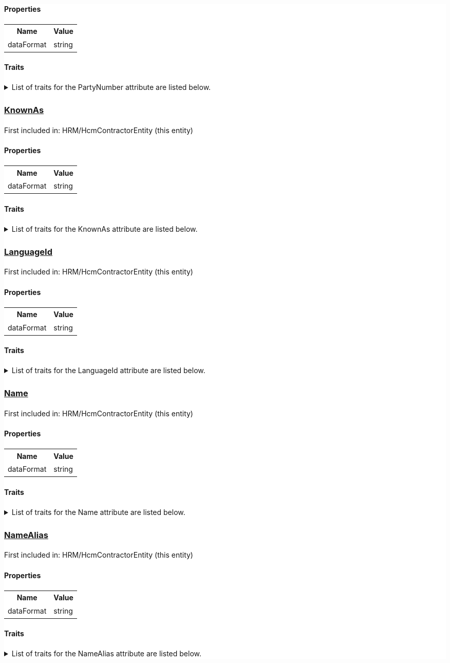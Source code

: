 #### Properties

<table><tr><th>Name</th><th>Value</th></tr><tr><td>dataFormat</td><td>string</td></tr></table>

#### Traits

<details><summary>List of traits for the PartyNumber attribute are listed below.</summary></details>

### <a href=#KnownAs name="KnownAs">KnownAs</a>

First included in: HRM/HcmContractorEntity (this entity)  

#### Properties

<table><tr><th>Name</th><th>Value</th></tr><tr><td>dataFormat</td><td>string</td></tr></table>

#### Traits

<details><summary>List of traits for the KnownAs attribute are listed below.</summary></details>

### <a href=#LanguageId name="LanguageId">LanguageId</a>

First included in: HRM/HcmContractorEntity (this entity)  

#### Properties

<table><tr><th>Name</th><th>Value</th></tr><tr><td>dataFormat</td><td>string</td></tr></table>

#### Traits

<details><summary>List of traits for the LanguageId attribute are listed below.</summary></details>

### <a href=#Name name="Name">Name</a>

First included in: HRM/HcmContractorEntity (this entity)  

#### Properties

<table><tr><th>Name</th><th>Value</th></tr><tr><td>dataFormat</td><td>string</td></tr></table>

#### Traits

<details><summary>List of traits for the Name attribute are listed below.</summary></details>

### <a href=#NameAlias name="NameAlias">NameAlias</a>

First included in: HRM/HcmContractorEntity (this entity)  

#### Properties

<table><tr><th>Name</th><th>Value</th></tr><tr><td>dataFormat</td><td>string</td></tr></table>

#### Traits

<details><summary>List of traits for the NameAlias attribute are listed below.</summary></details>
